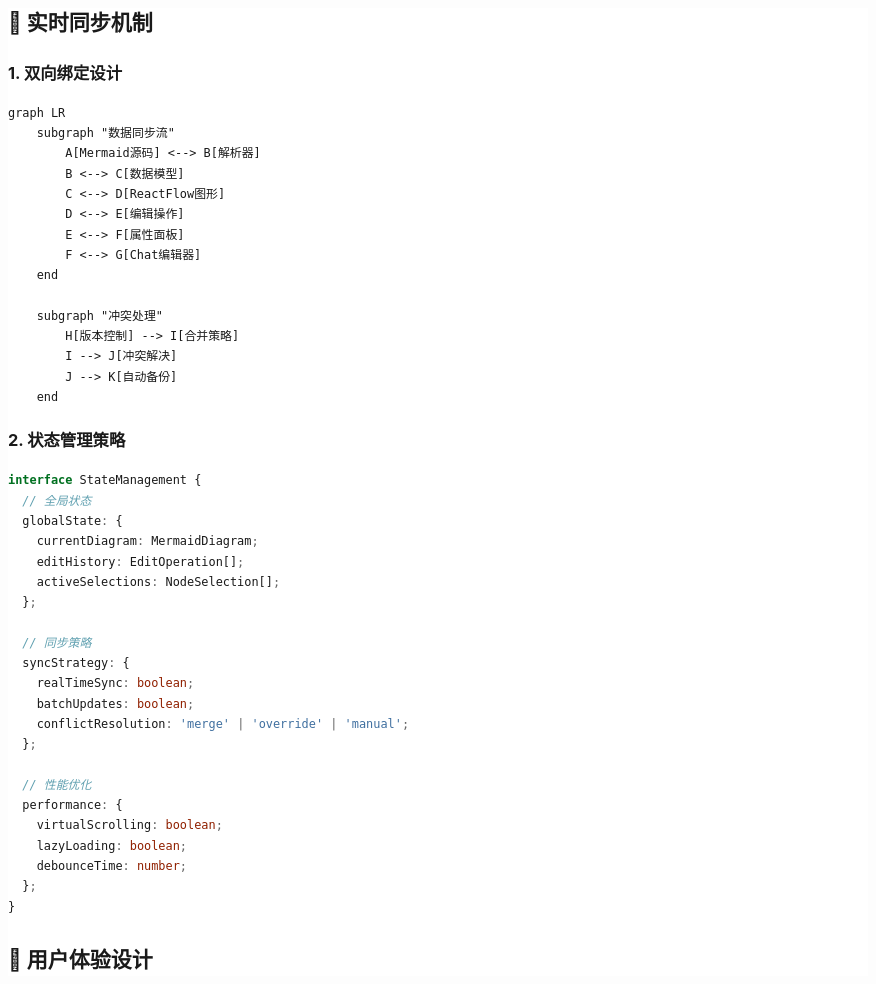## 🔄 实时同步机制

### 1. 双向绑定设计

```mermaid
graph LR
    subgraph "数据同步流"
        A[Mermaid源码] <--> B[解析器]
        B <--> C[数据模型]
        C <--> D[ReactFlow图形]
        D <--> E[编辑操作]
        E <--> F[属性面板]
        F <--> G[Chat编辑器]
    end
    
    subgraph "冲突处理"
        H[版本控制] --> I[合并策略]
        I --> J[冲突解决]
        J --> K[自动备份]
    end
```

### 2. 状态管理策略

```typescript
interface StateManagement {
  // 全局状态
  globalState: {
    currentDiagram: MermaidDiagram;
    editHistory: EditOperation[];
    activeSelections: NodeSelection[];
  };
  
  // 同步策略
  syncStrategy: {
    realTimeSync: boolean;
    batchUpdates: boolean;
    conflictResolution: 'merge' | 'override' | 'manual';
  };
  
  // 性能优化
  performance: {
    virtualScrolling: boolean;
    lazyLoading: boolean;
    debounceTime: number;
  };
}
```

## 🎯 用户体验设计
